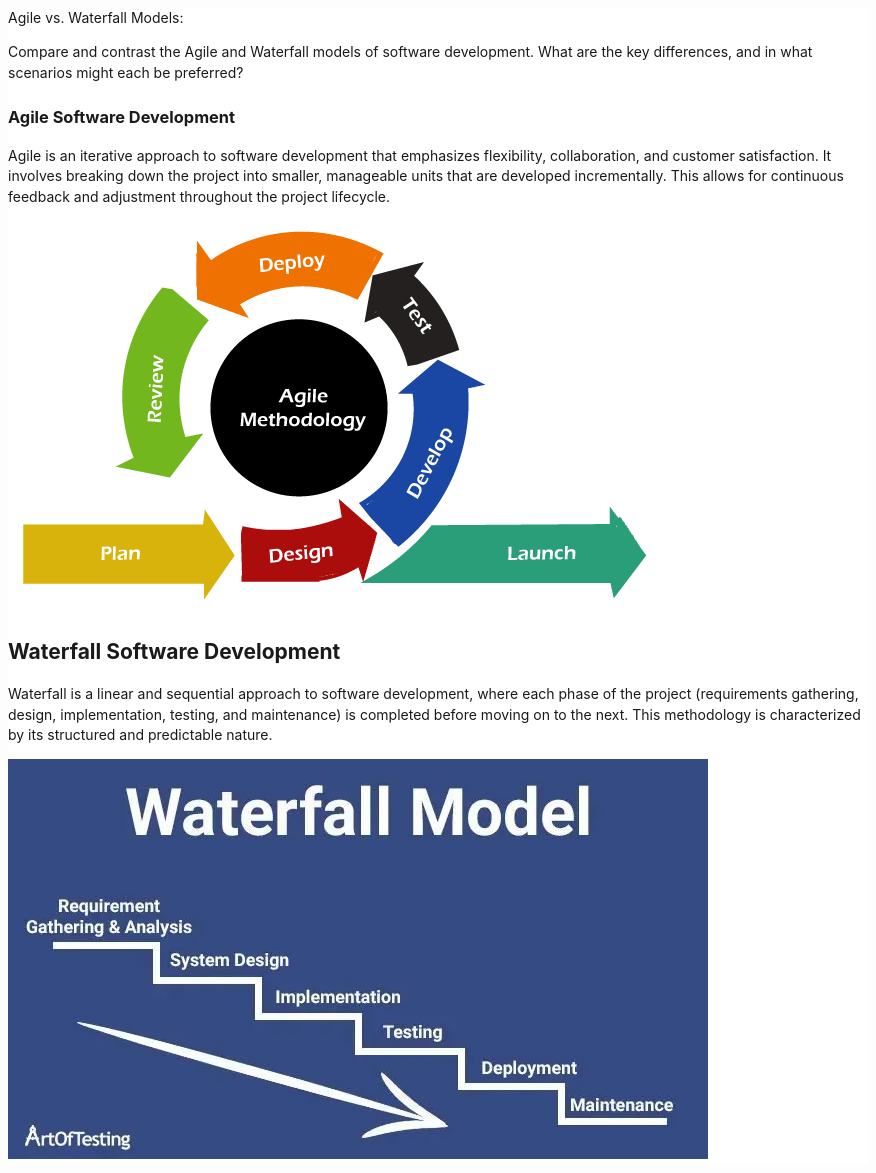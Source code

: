 
Agile vs. Waterfall Models:

Compare and contrast the Agile and Waterfall models of software development. What are the key differences, and in what scenarios might each be preferred?
### **Agile Software Development**

Agile is an iterative approach to software development that emphasizes flexibility, collaboration, and customer satisfaction. It involves breaking down the project into smaller, manageable units that are developed incrementally. This allows for continuous feedback and adjustment throughout the project lifecycle.

![agile method](agile.png)

## Waterfall Software Development

Waterfall is a linear and sequential approach to software development, where each phase of the project (requirements gathering, design, implementation, testing, and maintenance) is completed before moving on to the next. This methodology is characterized by its structured and predictable nature.

![waterfall](waterfall.webp)
